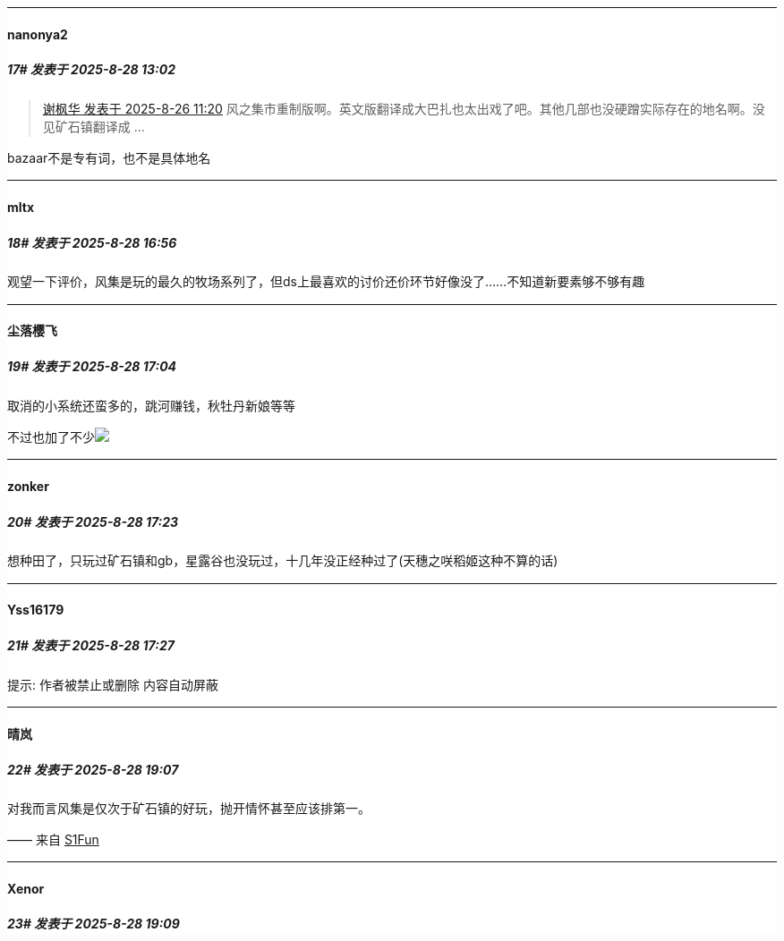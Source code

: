 *****

####  nanonya2  
##### 17#       发表于 2025-8-28 13:02

<blockquote><a href="httphttps://stage1st.com/2b/forum.php?mod=redirect&amp;goto=findpost&amp;pid=68323031&amp;ptid=2260238" target="_blank">谢枫华 发表于 2025-8-26 11:20</a>
风之集市重制版啊。英文版翻译成大巴扎也太出戏了吧。其他几部也没硬蹭实际存在的地名啊。没见矿石镇翻译成 ...</blockquote>
bazaar不是专有词，也不是具体地名

*****

####  mltx  
##### 18#       发表于 2025-8-28 16:56

观望一下评价，风集是玩的最久的牧场系列了，但ds上最喜欢的讨价还价环节好像没了……不知道新要素够不够有趣

*****

####  尘落樱飞  
##### 19#       发表于 2025-8-28 17:04

取消的小系统还蛮多的，跳河赚钱，秋牡丹新娘等等

不过也加了不少<img src="https://static.stage1st.com/image/smiley/face2017/213.gif" referrerpolicy="no-referrer">

*****

####  zonker  
##### 20#       发表于 2025-8-28 17:23

想种田了，只玩过矿石镇和gb，星露谷也没玩过，十几年没正经种过了(天穗之咲稻姬这种不算的话)

*****

####  Yss16179  
##### 21#       发表于 2025-8-28 17:27

提示: 作者被禁止或删除 内容自动屏蔽

*****

####  晴岚  
##### 22#       发表于 2025-8-28 19:07

对我而言风集是仅次于矿石镇的好玩，抛开情怀甚至应该排第一。

—— 来自 [S1Fun](https://s1fun.koalcat.com)

*****

####  Xenor  
##### 23#       发表于 2025-8-28 19:09
